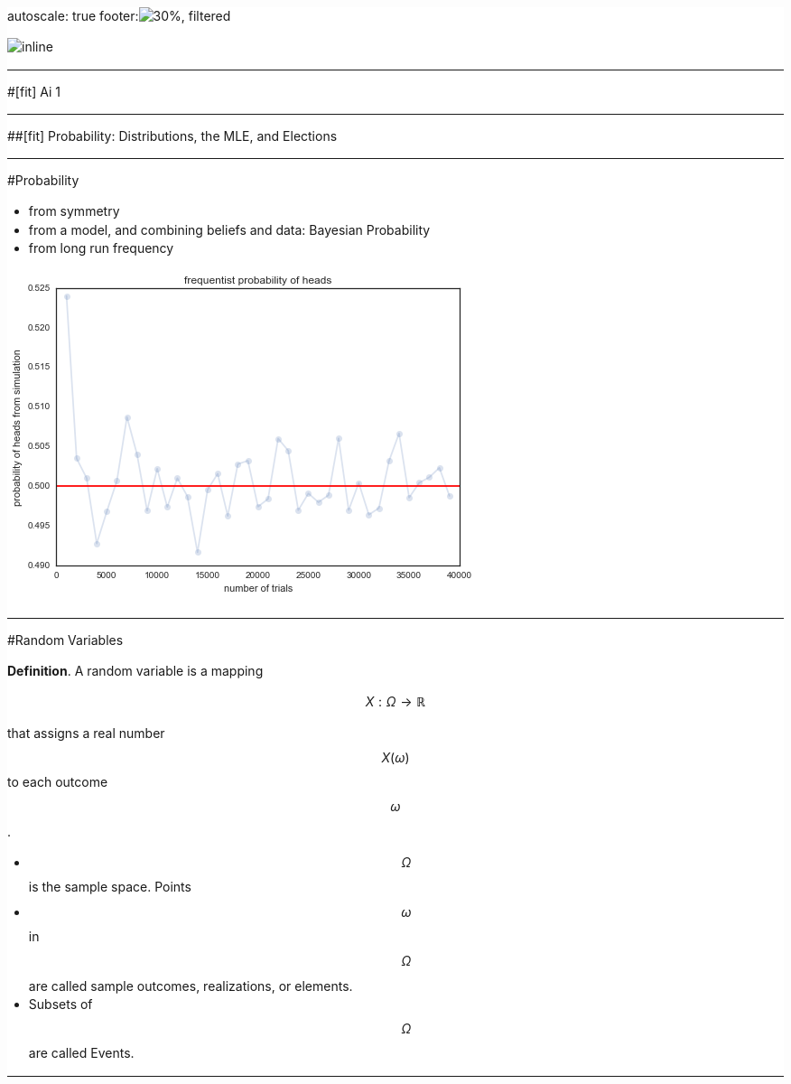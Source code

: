 autoscale: true
footer:![30%, filtered](/Users/rahul/Downloads/Logo_Univ_AI_Blue_Rectangle.png)


![inline](/Users/rahul/Downloads/Logo_Univ_AI_Blue_Rectangle.png)

---

#[fit] Ai 1

---

##[fit] Probability: Distributions, the MLE, and Elections

---

#Probability

- from symmetry
- from a model, and combining beliefs and data: Bayesian Probability
- from long run frequency

![fit, right](images/long_run_prob.png)

---

#Random Variables

**Definition**. A random variable is a mapping

$$ X: \Omega \rightarrow \mathbb{R}$$

that assigns a real number $$X(\omega)$$ to each outcome $$\omega$$.
- $$\Omega$$ is the sample space. Points
- $$\omega$$ in $$\Omega$$ are called sample outcomes, realizations, or elements.
- Subsets of $$\Omega$$ are called Events.

---
